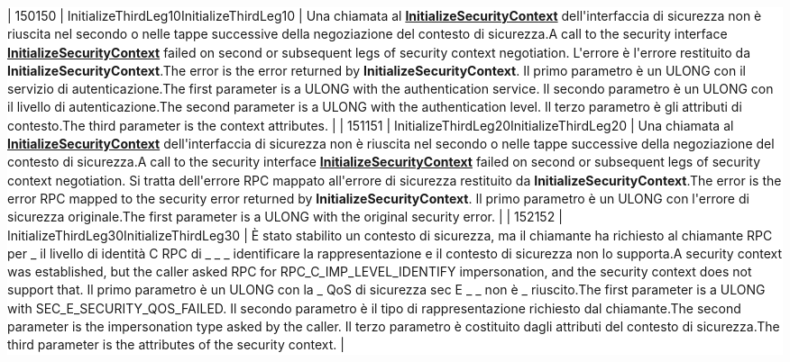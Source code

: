 | <span data-ttu-id="c7a66-304">150</span><span class="sxs-lookup"><span data-stu-id="c7a66-304">150</span></span>  | <span data-ttu-id="c7a66-305">InitializeThirdLeg10</span><span class="sxs-lookup"><span data-stu-id="c7a66-305">InitializeThirdLeg10</span></span>                                 | <span data-ttu-id="c7a66-306">Una chiamata al [**InitializeSecurityContext**](../SecAuthN/initializesecuritycontext--general.md) dell'interfaccia di sicurezza non è riuscita nel secondo o nelle tappe successive della negoziazione del contesto di sicurezza.</span><span class="sxs-lookup"><span data-stu-id="c7a66-306">A call to the security interface [**InitializeSecurityContext**](../SecAuthN/initializesecuritycontext--general.md) failed on second or subsequent legs of security context negotiation.</span></span> <span data-ttu-id="c7a66-307">L'errore è l'errore restituito da **InitializeSecurityContext**.</span><span class="sxs-lookup"><span data-stu-id="c7a66-307">The error is the error returned by **InitializeSecurityContext**.</span></span> <span data-ttu-id="c7a66-308">Il primo parametro è un ULONG con il servizio di autenticazione.</span><span class="sxs-lookup"><span data-stu-id="c7a66-308">The first parameter is a ULONG with the authentication service.</span></span> <span data-ttu-id="c7a66-309">Il secondo parametro è un ULONG con il livello di autenticazione.</span><span class="sxs-lookup"><span data-stu-id="c7a66-309">The second parameter is a ULONG with the authentication level.</span></span> <span data-ttu-id="c7a66-310">Il terzo parametro è gli attributi di contesto.</span><span class="sxs-lookup"><span data-stu-id="c7a66-310">The third parameter is the context attributes.</span></span>                                                                                     |
| <span data-ttu-id="c7a66-311">151</span><span class="sxs-lookup"><span data-stu-id="c7a66-311">151</span></span>  | <span data-ttu-id="c7a66-312">InitializeThirdLeg20</span><span class="sxs-lookup"><span data-stu-id="c7a66-312">InitializeThirdLeg20</span></span>                                 | <span data-ttu-id="c7a66-313">Una chiamata al [**InitializeSecurityContext**](../SecAuthN/initializesecuritycontext--general.md) dell'interfaccia di sicurezza non è riuscita nel secondo o nelle tappe successive della negoziazione del contesto di sicurezza.</span><span class="sxs-lookup"><span data-stu-id="c7a66-313">A call to the security interface [**InitializeSecurityContext**](../SecAuthN/initializesecuritycontext--general.md) failed on second or subsequent legs of security context negotiation.</span></span> <span data-ttu-id="c7a66-314">Si tratta dell'errore RPC mappato all'errore di sicurezza restituito da **InitializeSecurityContext**.</span><span class="sxs-lookup"><span data-stu-id="c7a66-314">The error is the error RPC mapped to the security error returned by **InitializeSecurityContext**.</span></span> <span data-ttu-id="c7a66-315">Il primo parametro è un ULONG con l'errore di sicurezza originale.</span><span class="sxs-lookup"><span data-stu-id="c7a66-315">The first parameter is a ULONG with the original security error.</span></span>                                                                                                                                                                 |
| <span data-ttu-id="c7a66-316">152</span><span class="sxs-lookup"><span data-stu-id="c7a66-316">152</span></span>  | <span data-ttu-id="c7a66-317">InitializeThirdLeg30</span><span class="sxs-lookup"><span data-stu-id="c7a66-317">InitializeThirdLeg30</span></span>                                 | <span data-ttu-id="c7a66-318">È stato stabilito un contesto di sicurezza, ma il chiamante ha richiesto al chiamante RPC per \_ il livello di identità C RPC di \_ \_ \_ identificare la rappresentazione e il contesto di sicurezza non lo supporta.</span><span class="sxs-lookup"><span data-stu-id="c7a66-318">A security context was established, but the caller asked RPC for RPC\_C\_IMP\_LEVEL\_IDENTIFY impersonation, and the security context does not support that.</span></span> <span data-ttu-id="c7a66-319">Il primo parametro è un ULONG con la \_ QoS di sicurezza sec E \_ \_ non è \_ riuscito.</span><span class="sxs-lookup"><span data-stu-id="c7a66-319">The first parameter is a ULONG with SEC\_E\_SECURITY\_QOS\_FAILED.</span></span> <span data-ttu-id="c7a66-320">Il secondo parametro è il tipo di rappresentazione richiesto dal chiamante.</span><span class="sxs-lookup"><span data-stu-id="c7a66-320">The second parameter is the impersonation type asked by the caller.</span></span> <span data-ttu-id="c7a66-321">Il terzo parametro è costituito dagli attributi del contesto di sicurezza.</span><span class="sxs-lookup"><span data-stu-id="c7a66-321">The third parameter is the attributes of the security context.</span></span>                                                                                                                                                      |